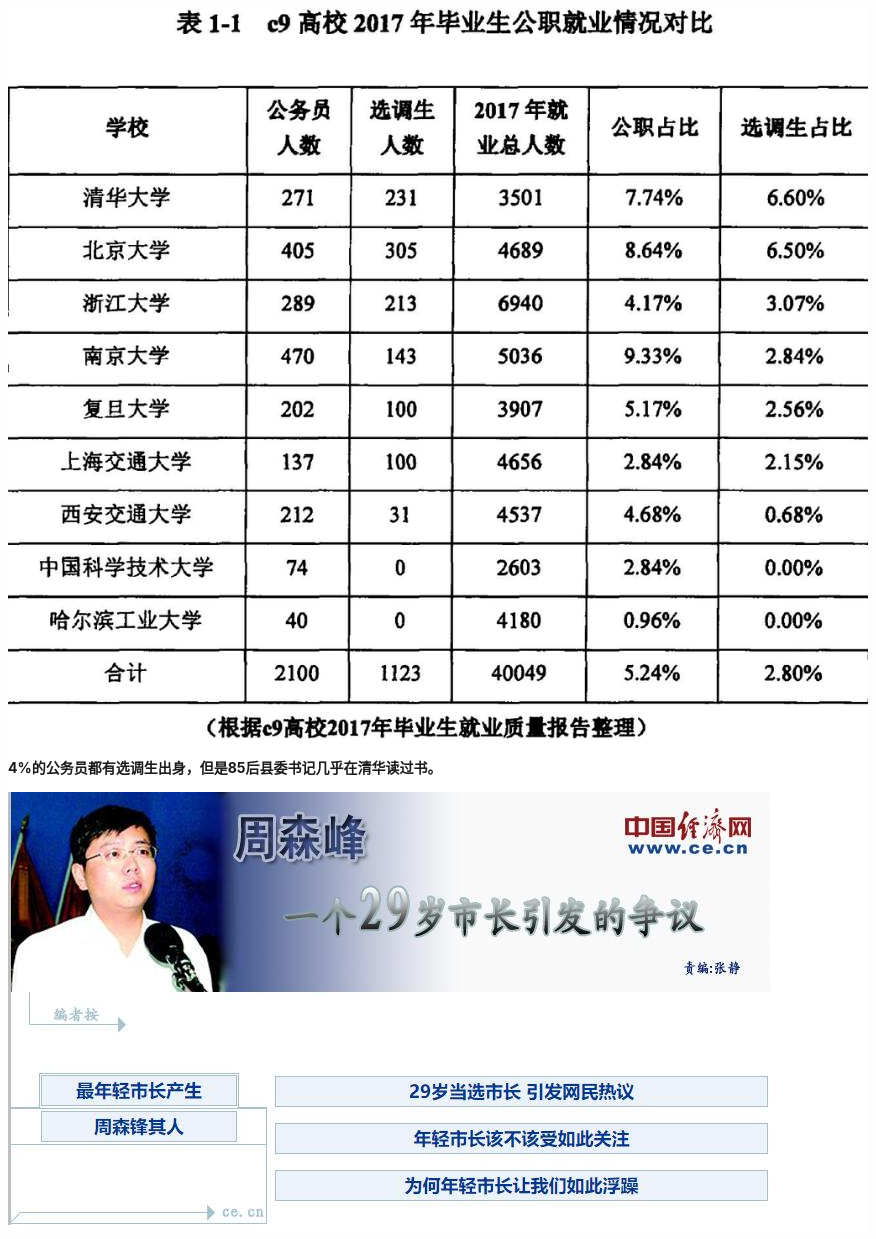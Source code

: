 ![](images/btnews/0201_0300/0246/media/image7.jpeg)

**4%的公务员都有选调生出身，但是85后县委书记几乎在清华读过书。**

![](images/btnews/0201_0300/0246/media/image8.jpeg)
